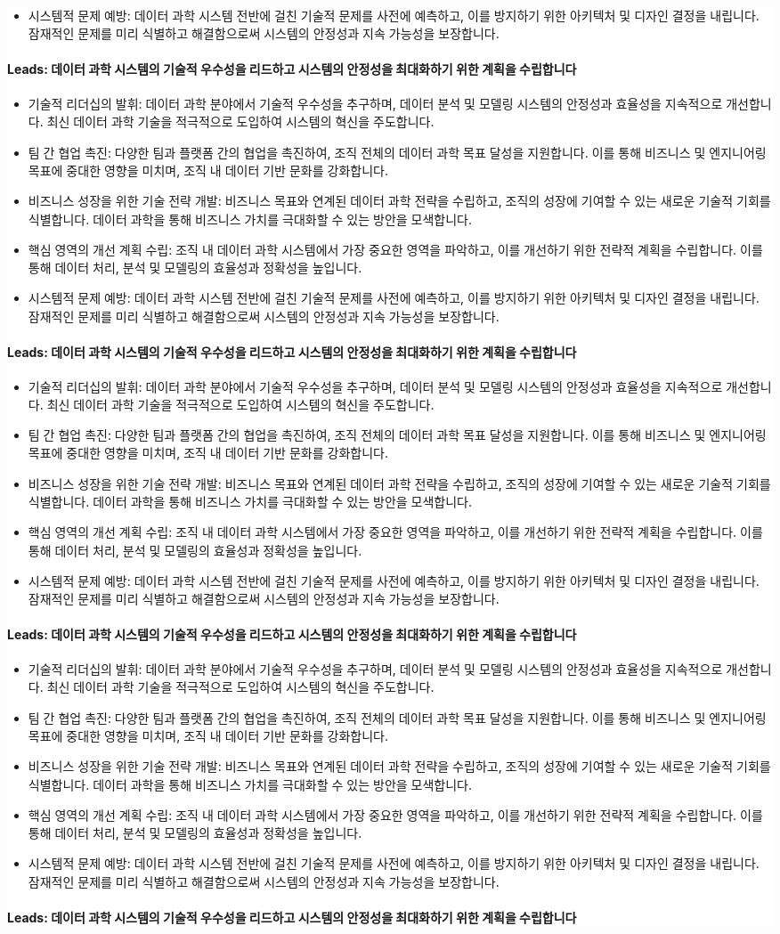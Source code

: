 * 시스템적 문제 예방: 데이터 과학 시스템 전반에 걸친 기술적 문제를 사전에 예측하고, 이를 방지하기 위한 아키텍처 및 디자인 결정을 내립니다. 잠재적인 문제를 미리 식별하고 해결함으로써 시스템의 안정성과 지속 가능성을 보장합니다.

#### Leads: 데이터 과학 시스템의 기술적 우수성을 리드하고 시스템의 안정성을 최대화하기 위한 계획을 수립합니다

* 기술적 리더십의 발휘: 데이터 과학 분야에서 기술적 우수성을 추구하며, 데이터 분석 및 모델링 시스템의 안정성과 효율성을 지속적으로 개선합니다. 최신 데이터 과학 기술을 적극적으로 도입하여 시스템의 혁신을 주도합니다.

* 팀 간 협업 촉진: 다양한 팀과 플랫폼 간의 협업을 촉진하여, 조직 전체의 데이터 과학 목표 달성을 지원합니다. 이를 통해 비즈니스 및 엔지니어링 목표에 중대한 영향을 미치며, 조직 내 데이터 기반 문화를 강화합니다.

* 비즈니스 성장을 위한 기술 전략 개발: 비즈니스 목표와 연계된 데이터 과학 전략을 수립하고, 조직의 성장에 기여할 수 있는 새로운 기술적 기회를 식별합니다. 데이터 과학을 통해 비즈니스 가치를 극대화할 수 있는 방안을 모색합니다.

* 핵심 영역의 개선 계획 수립: 조직 내 데이터 과학 시스템에서 가장 중요한 영역을 파악하고, 이를 개선하기 위한 전략적 계획을 수립합니다. 이를 통해 데이터 처리, 분석 및 모델링의 효율성과 정확성을 높입니다.

* 시스템적 문제 예방: 데이터 과학 시스템 전반에 걸친 기술적 문제를 사전에 예측하고, 이를 방지하기 위한 아키텍처 및 디자인 결정을 내립니다. 잠재적인 문제를 미리 식별하고 해결함으로써 시스템의 안정성과 지속 가능성을 보장합니다.

#### Leads: 데이터 과학 시스템의 기술적 우수성을 리드하고 시스템의 안정성을 최대화하기 위한 계획을 수립합니다

* 기술적 리더십의 발휘: 데이터 과학 분야에서 기술적 우수성을 추구하며, 데이터 분석 및 모델링 시스템의 안정성과 효율성을 지속적으로 개선합니다. 최신 데이터 과학 기술을 적극적으로 도입하여 시스템의 혁신을 주도합니다.

* 팀 간 협업 촉진: 다양한 팀과 플랫폼 간의 협업을 촉진하여, 조직 전체의 데이터 과학 목표 달성을 지원합니다. 이를 통해 비즈니스 및 엔지니어링 목표에 중대한 영향을 미치며, 조직 내 데이터 기반 문화를 강화합니다.

* 비즈니스 성장을 위한 기술 전략 개발: 비즈니스 목표와 연계된 데이터 과학 전략을 수립하고, 조직의 성장에 기여할 수 있는 새로운 기술적 기회를 식별합니다. 데이터 과학을 통해 비즈니스 가치를 극대화할 수 있는 방안을 모색합니다.

* 핵심 영역의 개선 계획 수립: 조직 내 데이터 과학 시스템에서 가장 중요한 영역을 파악하고, 이를 개선하기 위한 전략적 계획을 수립합니다. 이를 통해 데이터 처리, 분석 및 모델링의 효율성과 정확성을 높입니다.

* 시스템적 문제 예방: 데이터 과학 시스템 전반에 걸친 기술적 문제를 사전에 예측하고, 이를 방지하기 위한 아키텍처 및 디자인 결정을 내립니다. 잠재적인 문제를 미리 식별하고 해결함으로써 시스템의 안정성과 지속 가능성을 보장합니다.

#### Leads: 데이터 과학 시스템의 기술적 우수성을 리드하고 시스템의 안정성을 최대화하기 위한 계획을 수립합니다

* 기술적 리더십의 발휘: 데이터 과학 분야에서 기술적 우수성을 추구하며, 데이터 분석 및 모델링 시스템의 안정성과 효율성을 지속적으로 개선합니다. 최신 데이터 과학 기술을 적극적으로 도입하여 시스템의 혁신을 주도합니다.

* 팀 간 협업 촉진: 다양한 팀과 플랫폼 간의 협업을 촉진하여, 조직 전체의 데이터 과학 목표 달성을 지원합니다. 이를 통해 비즈니스 및 엔지니어링 목표에 중대한 영향을 미치며, 조직 내 데이터 기반 문화를 강화합니다.

* 비즈니스 성장을 위한 기술 전략 개발: 비즈니스 목표와 연계된 데이터 과학 전략을 수립하고, 조직의 성장에 기여할 수 있는 새로운 기술적 기회를 식별합니다. 데이터 과학을 통해 비즈니스 가치를 극대화할 수 있는 방안을 모색합니다.

* 핵심 영역의 개선 계획 수립: 조직 내 데이터 과학 시스템에서 가장 중요한 영역을 파악하고, 이를 개선하기 위한 전략적 계획을 수립합니다. 이를 통해 데이터 처리, 분석 및 모델링의 효율성과 정확성을 높입니다.

* 시스템적 문제 예방: 데이터 과학 시스템 전반에 걸친 기술적 문제를 사전에 예측하고, 이를 방지하기 위한 아키텍처 및 디자인 결정을 내립니다. 잠재적인 문제를 미리 식별하고 해결함으로써 시스템의 안정성과 지속 가능성을 보장합니다.

#### Leads: 데이터 과학 시스템의 기술적 우수성을 리드하고 시스템의 안정성을 최대화하기 위한 계획을 수립합니다

